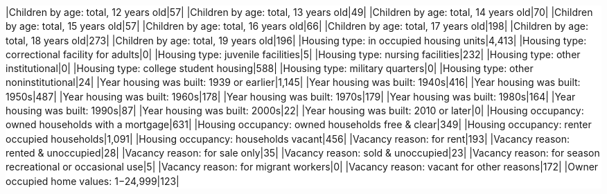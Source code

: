 |Children by age: total, 12 years old|57|
|Children by age: total, 13 years old|49|
|Children by age: total, 14 years old|70|
|Children by age: total, 15 years old|57|
|Children by age: total, 16 years old|66|
|Children by age: total, 17 years old|198|
|Children by age: total, 18 years old|273|
|Children by age: total, 19 years old|196|
|Housing type: in occupied housing units|4,413|
|Housing type: correctional facility for adults|0|
|Housing type: juvenile facilities|5|
|Housing type: nursing facilities|232|
|Housing type: other institutional|0|
|Housing type: college student housing|588|
|Housing type: military quarters|0|
|Housing type: other noninstitutional|24|
|Year housing was built: 1939 or earlier|1,145|
|Year housing was built: 1940s|416|
|Year housing was built: 1950s|487|
|Year housing was built: 1960s|178|
|Year housing was built: 1970s|179|
|Year housing was built: 1980s|164|
|Year housing was built: 1990s|87|
|Year housing was built: 2000s|22|
|Year housing was built: 2010 or later|0|
|Housing occupancy: owned households with a mortgage|631|
|Housing occupancy: owned households free & clear|349|
|Housing occupancy: renter occupied households|1,091|
|Housing occupancy: households vacant|456|
|Vacancy reason: for rent|193|
|Vacancy reason: rented & unoccupied|28|
|Vacancy reason: for sale only|35|
|Vacancy reason: sold & unoccupied|23|
|Vacancy reason: for season recreational or occasional use|5|
|Vacancy reason: for migrant workers|0|
|Vacancy reason: vacant for other reasons|172|
|Owner occupied home values: $1-$24,999|123|